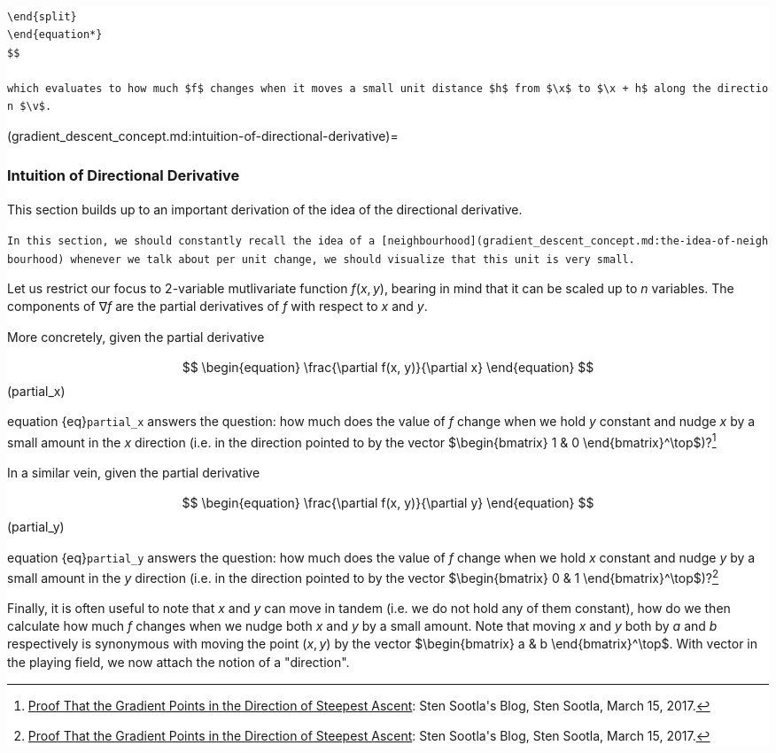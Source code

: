 ````{prf:example} Directional Derivative
\end{split}
\end{equation*}
$$

which evaluates to how much $f$ changes when it moves a small unit distance $h$ from $\x$ to $\x + h$ along the direction $\v$.
````


(gradient_descent_concept.md:intuition-of-directional-derivative)=
### Intuition of Directional Derivative

This section builds up to an important derivation of the idea of the directional derivative.


```{warning}
In this section, we should constantly recall the idea of a [neighbourhood](gradient_descent_concept.md:the-idea-of-neighbourhood) whenever we talk about per unit change, we should visualize that this unit is very small.
```

Let us restrict our focus to 2-variable mutlivariate function $f(x, y)$, bearing in mind that it can be scaled up to $n$ variables.
The components of $\nabla f$ are the partial derivatives of $f$ with respect to $x$ and $y$.

More concretely, given the partial derivative 

$$
\begin{equation}
\frac{\partial f(x, y)}{\partial x} 
\end{equation}
$$ (partial_x)

equation {eq}`partial_x` answers the question: 
how much does the value of $f$ change when we hold $y$ constant and nudge $x$ by a small amount in the $x$ direction (i.e. in the direction pointed to by the vector $\begin{bmatrix} 1 & 0 \end{bmatrix}^\top$)?[^partial_x_intuition]

In a similar vein, given the partial derivative

$$
\begin{equation}
\frac{\partial f(x, y)}{\partial y}
\end{equation}
$$ (partial_y)

equation {eq}`partial_y` answers the question:
how much does the value of $f$ change when we hold $x$ constant and nudge $y$ by a small amount in the $y$ direction (i.e. in the direction pointed to by the vector $\begin{bmatrix} 0 & 1 \end{bmatrix}^\top$)?[^partial_y_intuition]

Finally, it is often useful to note that $x$ and $y$ can move in tandem (i.e. we do not hold any of them constant), how do we then calculate how much $f$ changes when we nudge both $x$ and $y$ by a small amount. 
Note that moving $x$ and $y$ both by $a$ and $b$ respectively is synonymous with moving the point $(x, y)$ by the vector $\begin{bmatrix} a & b \end{bmatrix}^\top$. With vector in the playing field, we now attach the notion of a "direction".


[^gradient_descent_intro]: **"Gradient Descent," Wikipedia (Wikimedia Foundation, June 28, 2022), https://en.wikipedia.org/wiki/Gradient_descent.**
[^epsilon]: $\epsilon$ is often denoted $h$ in the limit definition of derivatives.
[^partial_x_intuition]: [Proof That the Gradient Points in the Direction of Steepest Ascent](https://sootlasten.github.io/2017/gradient-steepest-ascent/): Sten Sootla's Blog, Sten Sootla, March 15, 2017.
[^partial_y_intuition]: [Proof That the Gradient Points in the Direction of Steepest Ascent](https://sootlasten.github.io/2017/gradient-steepest-ascent/): Sten Sootla's Blog, Sten Sootla, March 15, 2017. 
[^partial_xy_intuition]: [Proof That the Gradient Points in the Direction of Steepest Ascent](https://sootlasten.github.io/2017/gradient-steepest-ascent/): Sten Sootla's Blog, Sten Sootla, March 15, 2017. 
[^unit_vector_1]: [Why in a directional derivative it has to be a unit vector](https://math.stackexchange.com/questions/1486767/why-in-a-directional-derivative-it-has-to-be-a-unit-vector#:~:text=If%20you%20don't%20use,the%20magnitude%20of%20the%20vector.&text=That%20is%20a%20way%20to,to%20use%20a%20unit%20vector)
[^unit_vector_2]: [why normalize and the definition of directional derivative](https://math.stackexchange.com/questions/809376/why-normalize-and-the-definition-of-directional-derivative)
[^gradient_directional_derivative_difference]: [What is the difference between the gradient and the directional derivative?](https://math.stackexchange.com/questions/661195/what-is-the-difference-between-the-gradient-and-the-directional-derivative)
[^proof_rate_of_change_is_magnitude_of_grad_vec]: [Proof the magnitude of the gradient vector is exactly the rate of change in that direction](https://sootlasten.github.io/2017/gradient-steepest-ascent/): Sten Sootla's Blog, Sten Sootla, March 15, 2017.